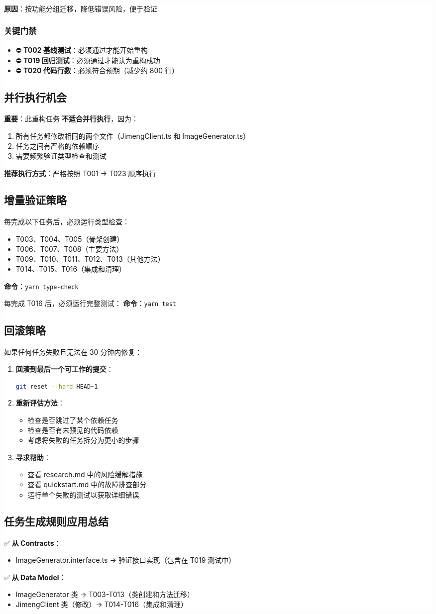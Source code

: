 **原因**：按功能分组迁移，降低错误风险，便于验证

### 关键门禁
- ⛔ **T002 基线测试**：必须通过才能开始重构
- ⛔ **T019 回归测试**：必须通过才能认为重构成功
- ⛔ **T020 代码行数**：必须符合预期（减少约 800 行）

## 并行执行机会

**重要**：此重构任务 **不适合并行执行**，因为：
1. 所有任务都修改相同的两个文件（JimengClient.ts 和 ImageGenerator.ts）
2. 任务之间有严格的依赖顺序
3. 需要频繁验证类型检查和测试

**推荐执行方式**：严格按照 T001 → T023 顺序执行

## 增量验证策略

每完成以下任务后，必须运行类型检查：
- T003、T004、T005（骨架创建）
- T006、T007、T008（主要方法）
- T009、T010、T011、T012、T013（其他方法）
- T014、T015、T016（集成和清理）

**命令**：`yarn type-check`

每完成 T016 后，必须运行完整测试：
**命令**：`yarn test`

## 回滚策略

如果任何任务失败且无法在 30 分钟内修复：

1. **回滚到最后一个可工作的提交**：
   ```bash
   git reset --hard HEAD~1
   ```

2. **重新评估方法**：
   - 检查是否跳过了某个依赖任务
   - 检查是否有未预见的代码依赖
   - 考虑将失败的任务拆分为更小的步骤

3. **寻求帮助**：
   - 查看 research.md 中的风险缓解措施
   - 查看 quickstart.md 中的故障排查部分
   - 运行单个失败的测试以获取详细错误

## 任务生成规则应用总结

✅ **从 Contracts**：
- ImageGenerator.interface.ts → 验证接口实现（包含在 T019 测试中）

✅ **从 Data Model**：
- ImageGenerator 类 → T003-T013（类创建和方法迁移）
- JimengClient 类（修改）→ T014-T016（集成和清理）
